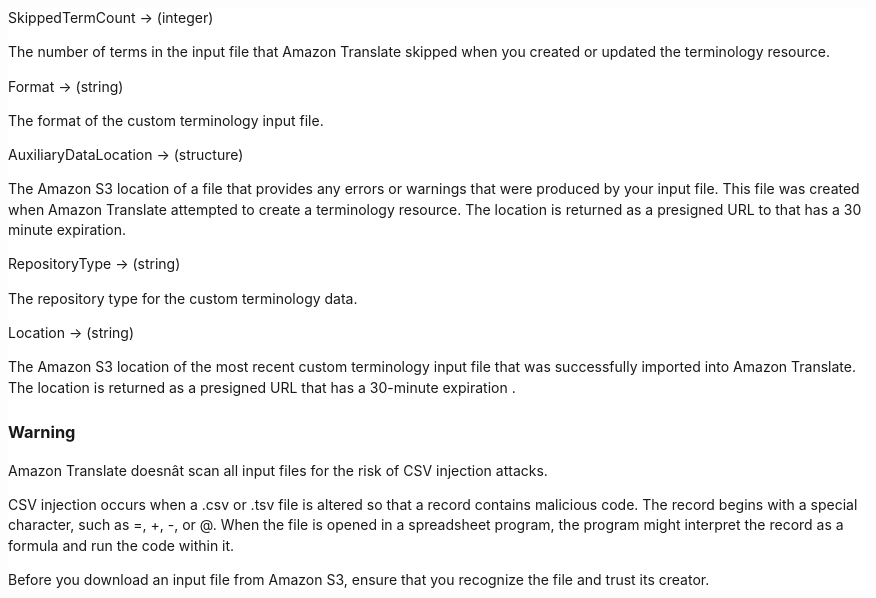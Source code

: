 SkippedTermCount -> (integer)

The number of terms in the input file that Amazon Translate skipped when you created or updated the terminology resource.

Format -> (string)

The format of the custom terminology input file.

AuxiliaryDataLocation -> (structure)

The Amazon S3 location of a file that provides any errors or warnings that were produced by your input file. This file was created when Amazon Translate attempted to create a terminology resource. The location is returned as a presigned URL to that has a 30 minute expiration.

RepositoryType -> (string)

The repository type for the custom terminology data.

Location -> (string)

The Amazon S3 location of the most recent custom terminology input file that was successfully imported into Amazon Translate. The location is returned as a presigned URL that has a 30-minute expiration .

### Warning

Amazon Translate doesnât scan all input files for the risk of CSV injection attacks.

CSV injection occurs when a .csv or .tsv file is altered so that a record contains malicious code. The record begins with a special character, such as =, +, -, or @. When the file is opened in a spreadsheet program, the program might interpret the record as a formula and run the code within it.

Before you download an input file from Amazon S3, ensure that you recognize the file and trust its creator.